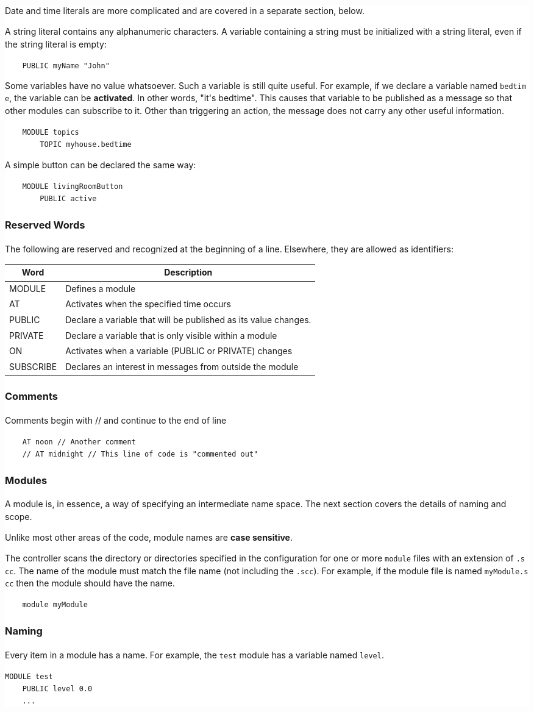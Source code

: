 Date and time literals are more complicated and are covered in a separate section, below.

A string literal contains any alphanumeric characters. A variable containing a string must 
be initialized with a string literal, even if the string literal is empty:
```
	PUBLIC myName "John"
```
Some variables have no value whatsoever. Such a variable is still quite useful. For example, if we declare a variable named
`bedtime`, the variable can be **activated**. In other words, "it's bedtime". This causes that variable to be published as a message so that other modules
can subscribe to it. Other than triggering an action, the message does not carry any other useful information.
```
	MODULE topics
		TOPIC myhouse.bedtime
```
A simple button can be declared the same way:
```
	MODULE livingRoomButton
		PUBLIC active
```

### Reserved Words
The following are reserved and recognized at the beginning of a line. Elsewhere, they are allowed as identifiers:

 | Word        | Description |
 | ----------- | ----------- |
 | MODULE      | Defines a module       |
 | AT          | Activates when the specified time occurs        |
 | PUBLIC | Declare a variable that will be published as its value changes.|
 | PRIVATE | Declare a variable that is only visible within a module |
 | ON | Activates when a variable (PUBLIC or PRIVATE) changes |
 | SUBSCRIBE | Declares an interest in messages from outside the module|
 
### Comments
Comments begin with // and continue to the end of line
```// A Comment
	AT noon // Another comment
	// AT midnight // This line of code is "commented out"
```

### Modules
A module is, in essence, a way of specifying an intermediate name space. The next section covers the details of naming and scope.

Unlike most other areas of the code, module names are **case sensitive**.

The controller scans the directory or directories specified in the configuration for one or more `module` files with an extension of `.scc`. The name of the module must match the file name (not including the `.scc`). For example, if the module file is named `myModule.scc` then the module should have the name.
```
	module myModule
```
### Naming
Every item in a module has a name. For example, the `test` module has a variable named `level`. 
```
MODULE test
	PUBLIC level 0.0
	...
```